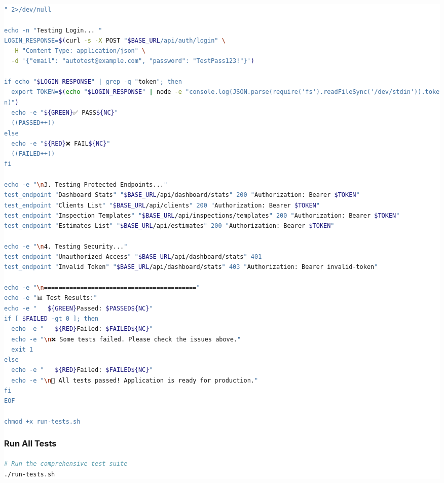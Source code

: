 ```bash
" 2>/dev/null

echo -n "Testing Login... "
LOGIN_RESPONSE=$(curl -s -X POST "$BASE_URL/api/auth/login" \
  -H "Content-Type: application/json" \
  -d '{"email": "autotest@example.com", "password": "TestPass123!"}')

if echo "$LOGIN_RESPONSE" | grep -q "token"; then
  export TOKEN=$(echo "$LOGIN_RESPONSE" | node -e "console.log(JSON.parse(require('fs').readFileSync('/dev/stdin')).token)")
  echo -e "${GREEN}✅ PASS${NC}"
  ((PASSED++))
else
  echo -e "${RED}❌ FAIL${NC}"
  ((FAILED++))
fi

echo -e "\n3. Testing Protected Endpoints..."
test_endpoint "Dashboard Stats" "$BASE_URL/api/dashboard/stats" 200 "Authorization: Bearer $TOKEN"
test_endpoint "Clients List" "$BASE_URL/api/clients" 200 "Authorization: Bearer $TOKEN"
test_endpoint "Inspection Templates" "$BASE_URL/api/inspections/templates" 200 "Authorization: Bearer $TOKEN"
test_endpoint "Estimates List" "$BASE_URL/api/estimates" 200 "Authorization: Bearer $TOKEN"

echo -e "\n4. Testing Security..."
test_endpoint "Unauthorized Access" "$BASE_URL/api/dashboard/stats" 401
test_endpoint "Invalid Token" "$BASE_URL/api/dashboard/stats" 403 "Authorization: Bearer invalid-token"

echo -e "\n=========================================="
echo -e "📊 Test Results:"
echo -e "   ${GREEN}Passed: $PASSED${NC}"
if [ $FAILED -gt 0 ]; then
  echo -e "   ${RED}Failed: $FAILED${NC}"
  echo -e "\n❌ Some tests failed. Please check the issues above."
  exit 1
else
  echo -e "   ${RED}Failed: $FAILED${NC}"
  echo -e "\n🎉 All tests passed! Application is ready for production."
fi
EOF

chmod +x run-tests.sh
```

### Run All Tests
```bash
# Run the comprehensive test suite
./run-tests.sh
```

